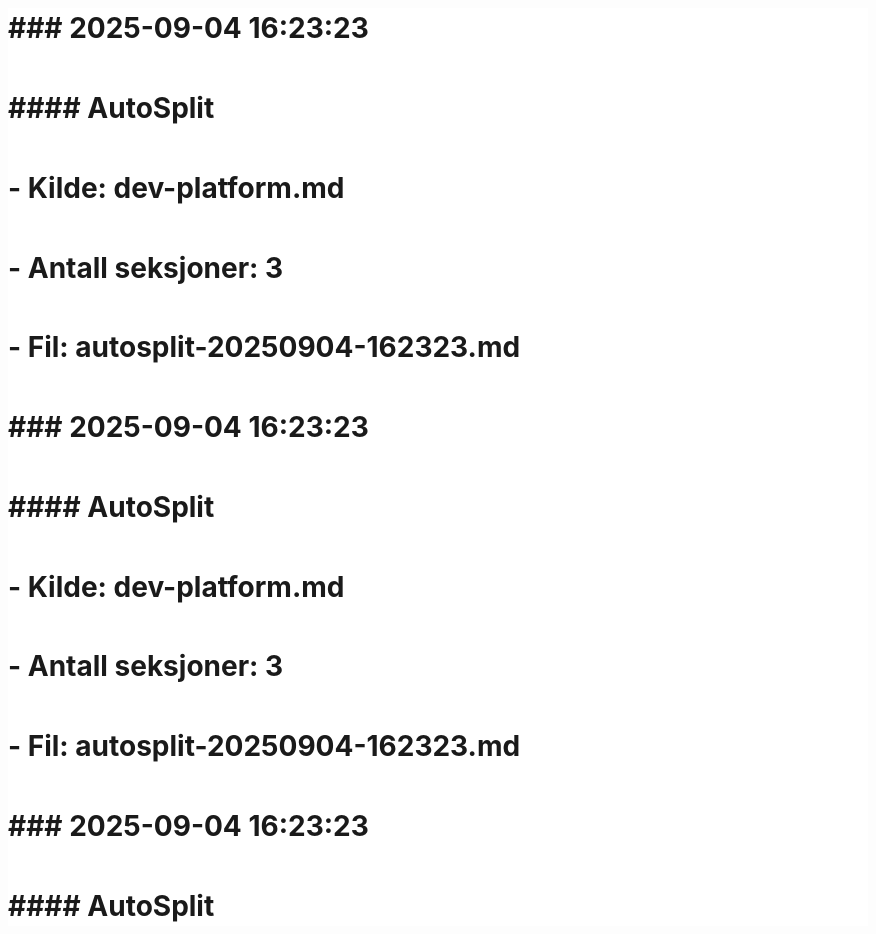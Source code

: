 #

# \### 2025-09-04 16:23:23

# \#### AutoSplit

# \- Kilde: dev-platform.md

# \- Antall seksjoner: 3

# \- Fil: autosplit-20250904-162323.md

#

#

#

#

# \### 2025-09-04 16:23:23

# \#### AutoSplit

# \- Kilde: dev-platform.md

# \- Antall seksjoner: 3

# \- Fil: autosplit-20250904-162323.md

#

#

#

#

# \### 2025-09-04 16:23:23

# \#### AutoSplit

